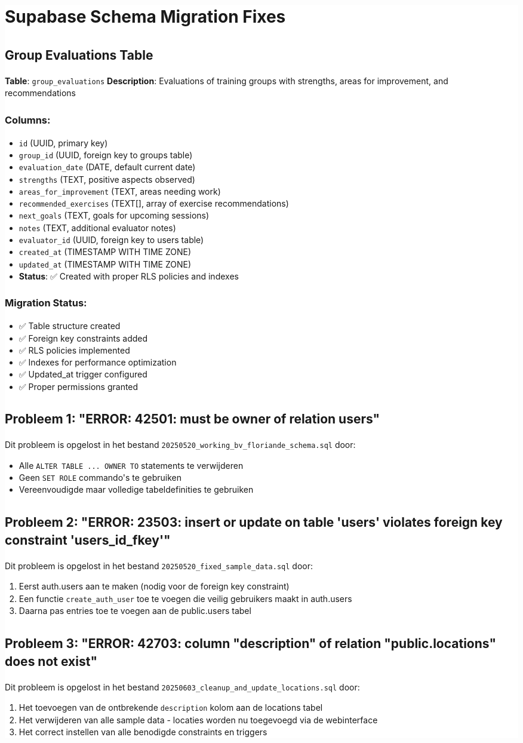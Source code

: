 # Supabase Schema Migration Fixes

## Group Evaluations Table

**Table**: `group_evaluations`
**Description**: Evaluations of training groups with strengths, areas for improvement, and recommendations

### Columns:
   - `id` (UUID, primary key)
   - `group_id` (UUID, foreign key to groups table)
   - `evaluation_date` (DATE, default current date)
   - `strengths` (TEXT, positive aspects observed)
   - `areas_for_improvement` (TEXT, areas needing work)
   - `recommended_exercises` (TEXT[], array of exercise recommendations)
   - `next_goals` (TEXT, goals for upcoming sessions)
   - `notes` (TEXT, additional evaluator notes)
   - `evaluator_id` (UUID, foreign key to users table)
   - `created_at` (TIMESTAMP WITH TIME ZONE)
   - `updated_at` (TIMESTAMP WITH TIME ZONE)
   - **Status**: ✅ Created with proper RLS policies and indexes

### Migration Status:
- ✅ Table structure created
- ✅ Foreign key constraints added  
- ✅ RLS policies implemented
- ✅ Indexes for performance optimization
- ✅ Updated_at trigger configured
- ✅ Proper permissions granted

## Probleem 1: "ERROR: 42501: must be owner of relation users"
Dit probleem is opgelost in het bestand `20250520_working_bv_floriande_schema.sql` door:
- Alle `ALTER TABLE ... OWNER TO` statements te verwijderen
- Geen `SET ROLE` commando's te gebruiken
- Vereenvoudigde maar volledige tabeldefinities te gebruiken

## Probleem 2: "ERROR: 23503: insert or update on table 'users' violates foreign key constraint 'users_id_fkey'"
Dit probleem is opgelost in het bestand `20250520_fixed_sample_data.sql` door:
1. Eerst auth.users aan te maken (nodig voor de foreign key constraint)
2. Een functie `create_auth_user` toe te voegen die veilig gebruikers maakt in auth.users
3. Daarna pas entries toe te voegen aan de public.users tabel

## Probleem 3: "ERROR: 42703: column "description" of relation "public.locations" does not exist"
Dit probleem is opgelost in het bestand `20250603_cleanup_and_update_locations.sql` door:
1. Het toevoegen van de ontbrekende `description` kolom aan de locations tabel
2. Het verwijderen van alle sample data - locaties worden nu toegevoegd via de webinterface
3. Het correct instellen van alle benodigde constraints en triggers
